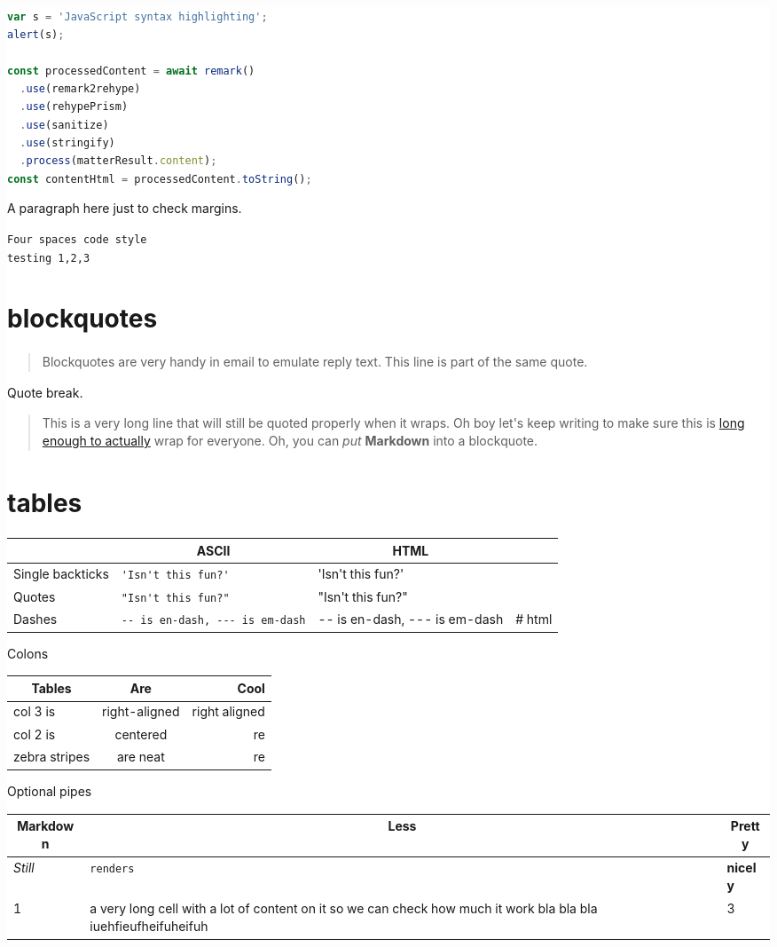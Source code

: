 ```javascript
var s = 'JavaScript syntax highlighting';
alert(s);

const processedContent = await remark()
  .use(remark2rehype)
  .use(rehypePrism)
  .use(sanitize)
  .use(stringify)
  .process(matterResult.content);
const contentHtml = processedContent.toString();
```

A paragraph here just to check margins.

    Four spaces code style
    testing 1,2,3

# blockquotes

> Blockquotes are very handy in email to emulate reply text.
> This line is part of the same quote.

Quote break.

> This is a very long line that will still be quoted properly when it wraps. Oh boy let's keep writing to make sure this is [long enough to actually](google.com) wrap for everyone. Oh, you can _put_ **Markdown** into a blockquote.

# tables

|                  | ASCII                           | HTML                          |        |
| ---------------- | ------------------------------- | ----------------------------- | ------ |
| Single backticks | `'Isn't this fun?'`             | 'Isn't this fun?'             |        |
| Quotes           | `"Isn't this fun?"`             | "Isn't this fun?"             |        |
| Dashes           | `-- is en-dash, --- is em-dash` | -- is en-dash, --- is em-dash | # html |

Colons

| Tables        |      Are      |          Cool |
| ------------- | :-----------: | ------------: |
| col 3 is      | right-aligned | right aligned |
| col 2 is      |   centered    |            re |
| zebra stripes |   are neat    |            re |

Optional pipes

| Markdown | Less                                                                                                           | Pretty     |
| -------- | -------------------------------------------------------------------------------------------------------------- | ---------- |
| _Still_  | `renders`                                                                                                      | **nicely** |
| 1        | a very long cell with a lot of content on it so we can check how much it work bla bla bla iuehfieufheifuheifuh | 3          |
